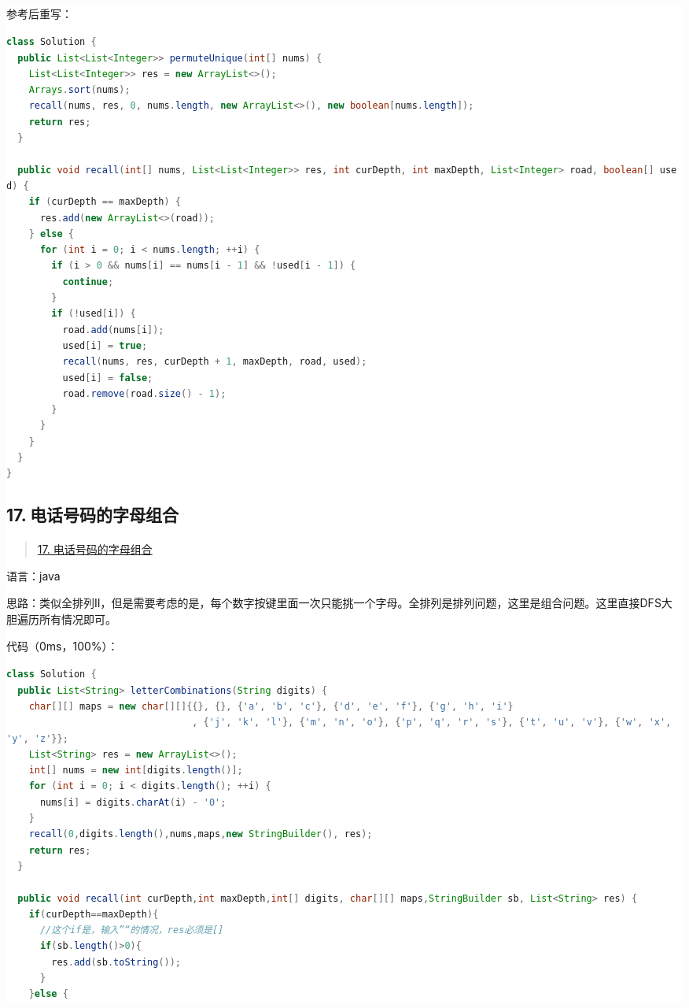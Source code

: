 参考后重写：

```java
class Solution {
  public List<List<Integer>> permuteUnique(int[] nums) {
    List<List<Integer>> res = new ArrayList<>();
    Arrays.sort(nums);
    recall(nums, res, 0, nums.length, new ArrayList<>(), new boolean[nums.length]);
    return res;
  }

  public void recall(int[] nums, List<List<Integer>> res, int curDepth, int maxDepth, List<Integer> road, boolean[] used) {
    if (curDepth == maxDepth) {
      res.add(new ArrayList<>(road));
    } else {
      for (int i = 0; i < nums.length; ++i) {
        if (i > 0 && nums[i] == nums[i - 1] && !used[i - 1]) {
          continue;
        }
        if (!used[i]) {
          road.add(nums[i]);
          used[i] = true;
          recall(nums, res, curDepth + 1, maxDepth, road, used);
          used[i] = false;
          road.remove(road.size() - 1);
        }
      }
    }
  }
}
```

## 17. 电话号码的字母组合

> [17. 电话号码的字母组合](https://leetcode-cn.com/problems/letter-combinations-of-a-phone-number/)

语言：java

思路：类似全排列II，但是需要考虑的是，每个数字按键里面一次只能挑一个字母。全排列是排列问题，这里是组合问题。这里直接DFS大胆遍历所有情况即可。

代码（0ms，100%）：

```java
class Solution {
  public List<String> letterCombinations(String digits) {
    char[][] maps = new char[][]{{}, {}, {'a', 'b', 'c'}, {'d', 'e', 'f'}, {'g', 'h', 'i'}
                                 , {'j', 'k', 'l'}, {'m', 'n', 'o'}, {'p', 'q', 'r', 's'}, {'t', 'u', 'v'}, {'w', 'x', 'y', 'z'}};
    List<String> res = new ArrayList<>();
    int[] nums = new int[digits.length()];
    for (int i = 0; i < digits.length(); ++i) {
      nums[i] = digits.charAt(i) - '0';
    }
    recall(0,digits.length(),nums,maps,new StringBuilder(), res);
    return res;
  }

  public void recall(int curDepth,int maxDepth,int[] digits, char[][] maps,StringBuilder sb, List<String> res) {
    if(curDepth==maxDepth){
      //这个if是，输入”“的情况，res必须是[]
      if(sb.length()>0){
        res.add(sb.toString());
      }
    }else {
```